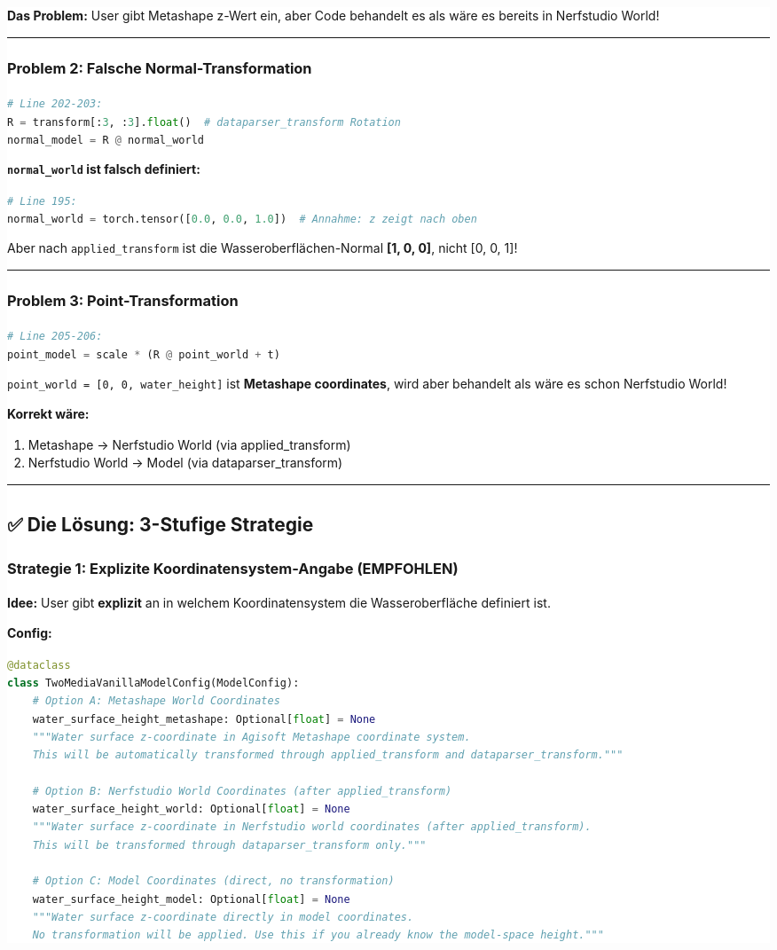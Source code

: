 **Das Problem:** User gibt Metashape z-Wert ein, aber Code behandelt es als wäre es bereits in Nerfstudio World!

---

### **Problem 2: Falsche Normal-Transformation**

```python
# Line 202-203:
R = transform[:3, :3].float()  # dataparser_transform Rotation
normal_model = R @ normal_world
```

**`normal_world` ist falsch definiert:**
```python
# Line 195:
normal_world = torch.tensor([0.0, 0.0, 1.0])  # Annahme: z zeigt nach oben
```

Aber nach `applied_transform` ist die Wasseroberflächen-Normal **[1, 0, 0]**, nicht [0, 0, 1]!

---

### **Problem 3: Point-Transformation**

```python
# Line 205-206:
point_model = scale * (R @ point_world + t)
```

`point_world = [0, 0, water_height]` ist **Metashape coordinates**, wird aber behandelt als wäre es schon Nerfstudio World!

**Korrekt wäre:**
1. Metashape → Nerfstudio World (via applied_transform)
2. Nerfstudio World → Model (via dataparser_transform)

---

## ✅ **Die Lösung: 3-Stufige Strategie**

### **Strategie 1: Explizite Koordinatensystem-Angabe (EMPFOHLEN)**

**Idee:** User gibt **explizit** an in welchem Koordinatensystem die Wasseroberfläche definiert ist.

**Config:**
```python
@dataclass
class TwoMediaVanillaModelConfig(ModelConfig):
    # Option A: Metashape World Coordinates
    water_surface_height_metashape: Optional[float] = None
    """Water surface z-coordinate in Agisoft Metashape coordinate system.
    This will be automatically transformed through applied_transform and dataparser_transform."""

    # Option B: Nerfstudio World Coordinates (after applied_transform)
    water_surface_height_world: Optional[float] = None
    """Water surface z-coordinate in Nerfstudio world coordinates (after applied_transform).
    This will be transformed through dataparser_transform only."""

    # Option C: Model Coordinates (direct, no transformation)
    water_surface_height_model: Optional[float] = None
    """Water surface z-coordinate directly in model coordinates.
    No transformation will be applied. Use this if you already know the model-space height."""
```
